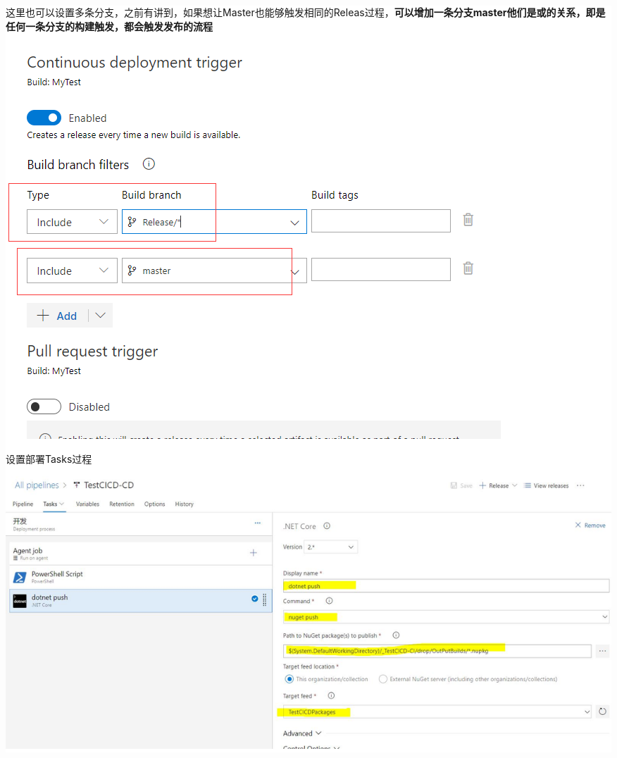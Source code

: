 这里也可以设置多条分支，之前有讲到，如果想让Master也能够触发相同的Releas过程，**可以增加一条分支master他们是或的关系，即是任何一条分支的构建触发，都会触发发布的流程**

![image.png](/.attachments/image-fe890bfe-1c5c-4fc6-9685-fbd81f32a44b.png)

设置部署Tasks过程

![10.部署到包管理.JPG](/.attachments/10.部署到包管理.JPG)
